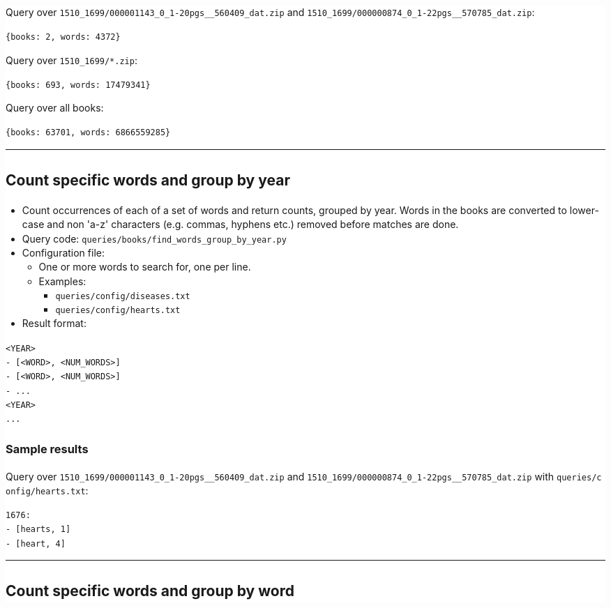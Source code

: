 Query over `1510_1699/000001143_0_1-20pgs__560409_dat.zip` and `1510_1699/000000874_0_1-22pgs__570785_dat.zip`:

```
{books: 2, words: 4372}
```

Query over `1510_1699/*.zip`:

```
{books: 693, words: 17479341}
```

Query over all books:

```
{books: 63701, words: 6866559285}
```

---

## Count specific words and group by year

* Count occurrences of each of a set of words and return counts, grouped by year. Words in the books are converted to lower-case and non 'a-z' characters (e.g. commas, hyphens etc.) removed before matches are done.
* Query code: `queries/books/find_words_group_by_year.py`
* Configuration file:
  - One or more words to search for, one per line.
  - Examples:
    - `queries/config/diseases.txt`
    - `queries/config/hearts.txt`
* Result format:

```
<YEAR>
- [<WORD>, <NUM_WORDS>]
- [<WORD>, <NUM_WORDS>]
- ...
<YEAR>
...
```

### Sample results

Query over `1510_1699/000001143_0_1-20pgs__560409_dat.zip` and `1510_1699/000000874_0_1-22pgs__570785_dat.zip` with `queries/config/hearts.txt`:

```
1676:
- [hearts, 1]
- [heart, 4]
```

---

## Count specific words and group by word

